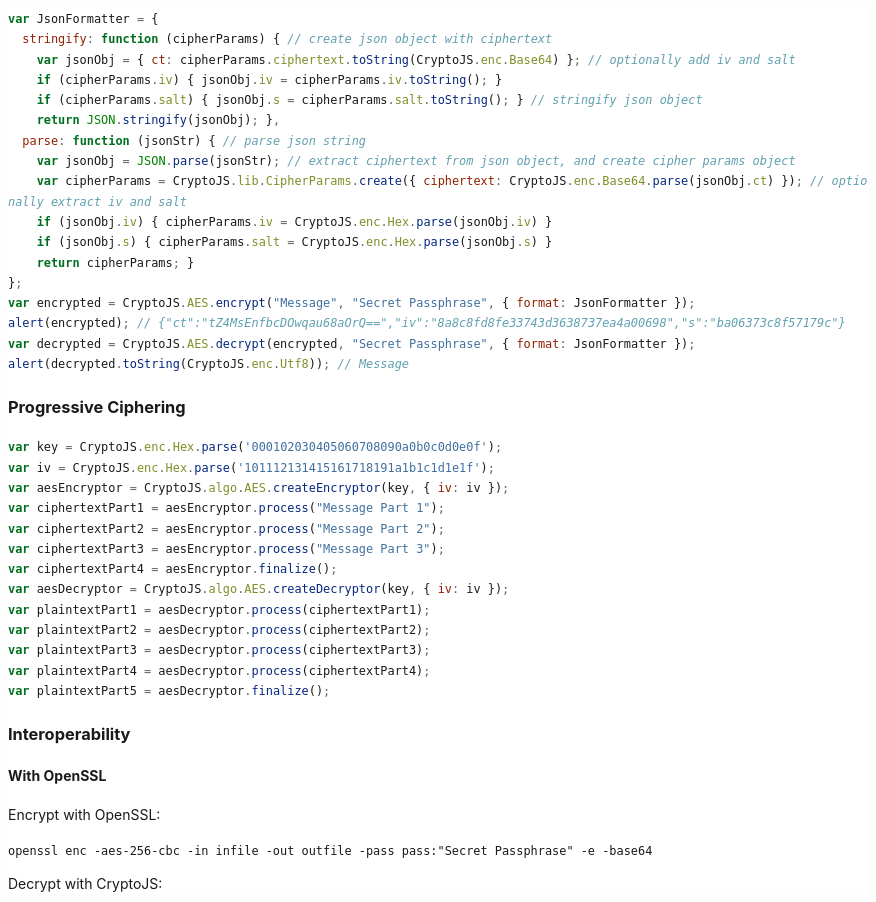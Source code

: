 ```js
var JsonFormatter = {
  stringify: function (cipherParams) { // create json object with ciphertext
    var jsonObj = { ct: cipherParams.ciphertext.toString(CryptoJS.enc.Base64) }; // optionally add iv and salt
    if (cipherParams.iv) { jsonObj.iv = cipherParams.iv.toString(); }
    if (cipherParams.salt) { jsonObj.s = cipherParams.salt.toString(); } // stringify json object
    return JSON.stringify(jsonObj); },
  parse: function (jsonStr) { // parse json string
    var jsonObj = JSON.parse(jsonStr); // extract ciphertext from json object, and create cipher params object
    var cipherParams = CryptoJS.lib.CipherParams.create({ ciphertext: CryptoJS.enc.Base64.parse(jsonObj.ct) }); // optionally extract iv and salt
    if (jsonObj.iv) { cipherParams.iv = CryptoJS.enc.Hex.parse(jsonObj.iv) }
    if (jsonObj.s) { cipherParams.salt = CryptoJS.enc.Hex.parse(jsonObj.s) }
    return cipherParams; }
};
var encrypted = CryptoJS.AES.encrypt("Message", "Secret Passphrase", { format: JsonFormatter });
alert(encrypted); // {"ct":"tZ4MsEnfbcDOwqau68aOrQ==","iv":"8a8c8fd8fe33743d3638737ea4a00698","s":"ba06373c8f57179c"}
var decrypted = CryptoJS.AES.decrypt(encrypted, "Secret Passphrase", { format: JsonFormatter });
alert(decrypted.toString(CryptoJS.enc.Utf8)); // Message
```


### Progressive Ciphering

```js
var key = CryptoJS.enc.Hex.parse('000102030405060708090a0b0c0d0e0f');
var iv = CryptoJS.enc.Hex.parse('101112131415161718191a1b1c1d1e1f');
var aesEncryptor = CryptoJS.algo.AES.createEncryptor(key, { iv: iv });
var ciphertextPart1 = aesEncryptor.process("Message Part 1");
var ciphertextPart2 = aesEncryptor.process("Message Part 2");
var ciphertextPart3 = aesEncryptor.process("Message Part 3");
var ciphertextPart4 = aesEncryptor.finalize();
var aesDecryptor = CryptoJS.algo.AES.createDecryptor(key, { iv: iv });
var plaintextPart1 = aesDecryptor.process(ciphertextPart1);
var plaintextPart2 = aesDecryptor.process(ciphertextPart2);
var plaintextPart3 = aesDecryptor.process(ciphertextPart3);
var plaintextPart4 = aesDecryptor.process(ciphertextPart4);
var plaintextPart5 = aesDecryptor.finalize();
```


### Interoperability


#### With OpenSSL

Encrypt with OpenSSL:

`openssl enc -aes-256-cbc -in infile -out outfile -pass pass:"Secret Passphrase" -e -base64`

Decrypt with CryptoJS:
